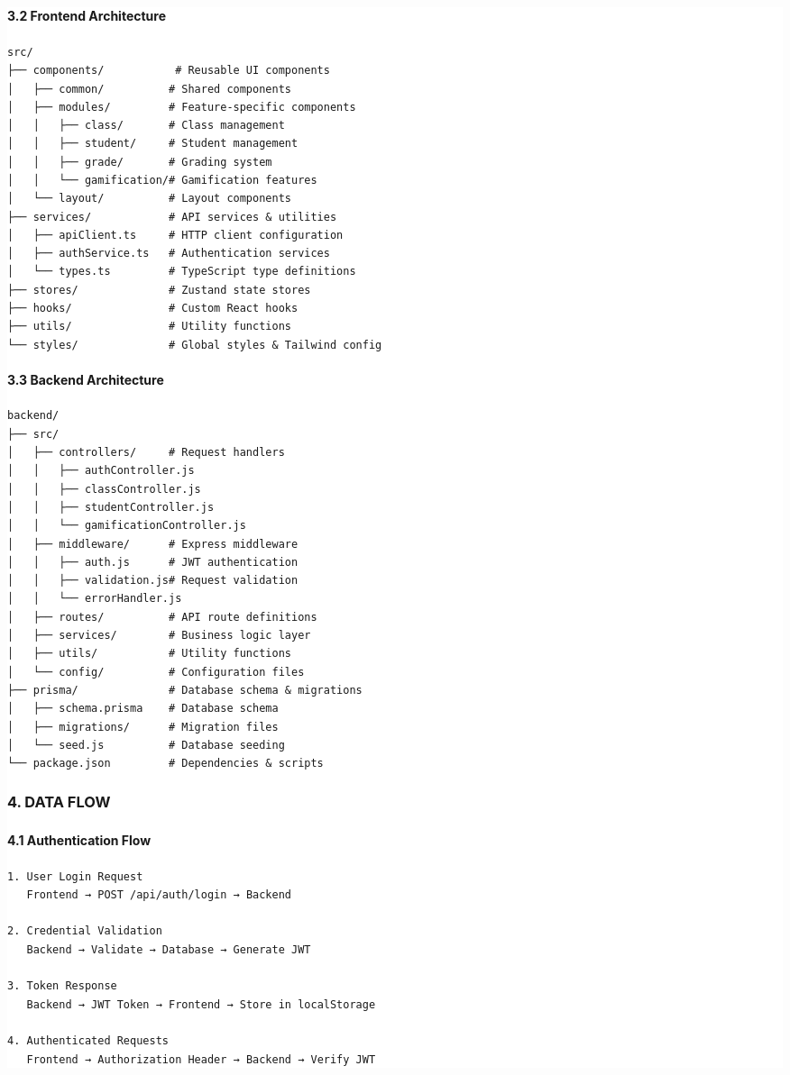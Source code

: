 #### 3.2 Frontend Architecture
```
src/
├── components/           # Reusable UI components
│   ├── common/          # Shared components
│   ├── modules/         # Feature-specific components
│   │   ├── class/       # Class management
│   │   ├── student/     # Student management
│   │   ├── grade/       # Grading system
│   │   └── gamification/# Gamification features
│   └── layout/          # Layout components
├── services/            # API services & utilities
│   ├── apiClient.ts     # HTTP client configuration
│   ├── authService.ts   # Authentication services
│   └── types.ts         # TypeScript type definitions
├── stores/              # Zustand state stores
├── hooks/               # Custom React hooks
├── utils/               # Utility functions
└── styles/              # Global styles & Tailwind config
```

#### 3.3 Backend Architecture
```
backend/
├── src/
│   ├── controllers/     # Request handlers
│   │   ├── authController.js
│   │   ├── classController.js
│   │   ├── studentController.js
│   │   └── gamificationController.js
│   ├── middleware/      # Express middleware
│   │   ├── auth.js      # JWT authentication
│   │   ├── validation.js# Request validation
│   │   └── errorHandler.js
│   ├── routes/          # API route definitions
│   ├── services/        # Business logic layer
│   ├── utils/           # Utility functions
│   └── config/          # Configuration files
├── prisma/              # Database schema & migrations
│   ├── schema.prisma    # Database schema
│   ├── migrations/      # Migration files
│   └── seed.js          # Database seeding
└── package.json         # Dependencies & scripts
```

### 4. DATA FLOW

#### 4.1 Authentication Flow
```
1. User Login Request
   Frontend → POST /api/auth/login → Backend

2. Credential Validation
   Backend → Validate → Database → Generate JWT

3. Token Response
   Backend → JWT Token → Frontend → Store in localStorage

4. Authenticated Requests
   Frontend → Authorization Header → Backend → Verify JWT
```
